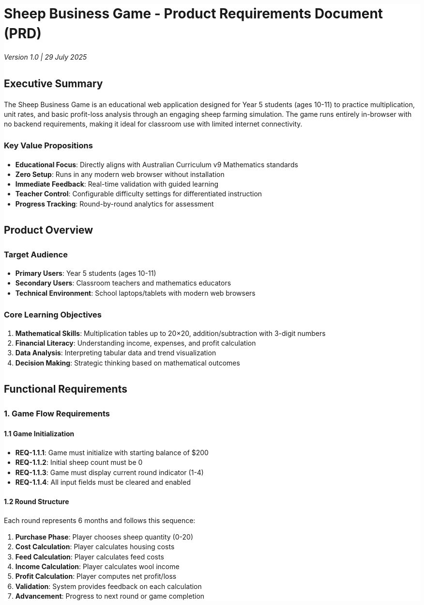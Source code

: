 # Sheep Business Game - Product Requirements Document (PRD)
*Version 1.0 | 29 July 2025*

## Executive Summary

The Sheep Business Game is an educational web application designed for Year 5 students (ages 10-11) to practice multiplication, unit rates, and basic profit-loss analysis through an engaging sheep farming simulation. The game runs entirely in-browser with no backend requirements, making it ideal for classroom use with limited internet connectivity.

### Key Value Propositions
- **Educational Focus**: Directly aligns with Australian Curriculum v9 Mathematics standards
- **Zero Setup**: Runs in any modern web browser without installation
- **Immediate Feedback**: Real-time validation with guided learning
- **Teacher Control**: Configurable difficulty settings for differentiated instruction
- **Progress Tracking**: Round-by-round analytics for assessment

## Product Overview

### Target Audience
- **Primary Users**: Year 5 students (ages 10-11)
- **Secondary Users**: Classroom teachers and mathematics educators
- **Technical Environment**: School laptops/tablets with modern web browsers

### Core Learning Objectives
1. **Mathematical Skills**: Multiplication tables up to 20×20, addition/subtraction with 3-digit numbers
2. **Financial Literacy**: Understanding income, expenses, and profit calculation
3. **Data Analysis**: Interpreting tabular data and trend visualization
4. **Decision Making**: Strategic thinking based on mathematical outcomes

## Functional Requirements

### 1. Game Flow Requirements

#### 1.1 Game Initialization
- **REQ-1.1.1**: Game must initialize with starting balance of $200
- **REQ-1.1.2**: Initial sheep count must be 0
- **REQ-1.1.3**: Game must display current round indicator (1-4)
- **REQ-1.1.4**: All input fields must be cleared and enabled

#### 1.2 Round Structure
Each round represents 6 months and follows this sequence:
1. **Purchase Phase**: Player chooses sheep quantity (0-20)
2. **Cost Calculation**: Player calculates housing costs
3. **Feed Calculation**: Player calculates feed costs
4. **Income Calculation**: Player calculates wool income
5. **Profit Calculation**: Player computes net profit/loss
6. **Validation**: System provides feedback on each calculation
7. **Advancement**: Progress to next round or game completion
